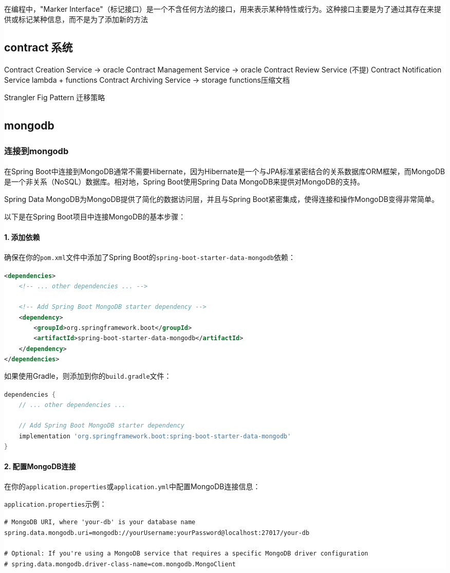 在编程中，"Marker Interface"（标记接口）是一个不含任何方法的接口，用来表示某种特性或行为。这种接口主要是为了通过其存在来提供或标记某种信息，而不是为了添加新的方法

## contract 系统
Contract Creation Service -> oracle
Contract Management Service -> oracle
Contract Review Service (不提)
Contract Notification Service  lambda + functions
Contract Archiving Service  -> storage  functions压缩文档

Strangler Fig Pattern 迁移策略
## mongodb

### 连接到mongodb
在Spring Boot中连接到MongoDB通常不需要Hibernate，因为Hibernate是一个与JPA标准紧密结合的关系数据库ORM框架，而MongoDB是一个非关系（NoSQL）数据库。相对地，Spring Boot使用Spring Data MongoDB来提供对MongoDB的支持。

Spring Data MongoDB为MongoDB提供了简化的数据访问层，并且与Spring Boot紧密集成，使得连接和操作MongoDB变得非常简单。

以下是在Spring Boot项目中连接MongoDB的基本步骤：

#### 1. 添加依赖

确保在你的`pom.xml`文件中添加了Spring Boot的`spring-boot-starter-data-mongodb`依赖：

```xml
<dependencies>
    <!-- ... other dependencies ... -->

    <!-- Add Spring Boot MongoDB starter dependency -->
    <dependency>
        <groupId>org.springframework.boot</groupId>
        <artifactId>spring-boot-starter-data-mongodb</artifactId>
    </dependency>
</dependencies>
```

如果使用Gradle，则添加到你的`build.gradle`文件：

```groovy
dependencies {
    // ... other dependencies ...

    // Add Spring Boot MongoDB starter dependency
    implementation 'org.springframework.boot:spring-boot-starter-data-mongodb'
}
```

#### 2. 配置MongoDB连接

在你的`application.properties`或`application.yml`中配置MongoDB连接信息：

`application.properties`示例：

```properties
# MongoDB URI, where 'your-db' is your database name
spring.data.mongodb.uri=mongodb://yourUsername:yourPassword@localhost:27017/your-db

# Optional: If you're using a MongoDB service that requires a specific MongoDB driver configuration
# spring.data.mongodb.driver-class-name=com.mongodb.MongoClient
```
